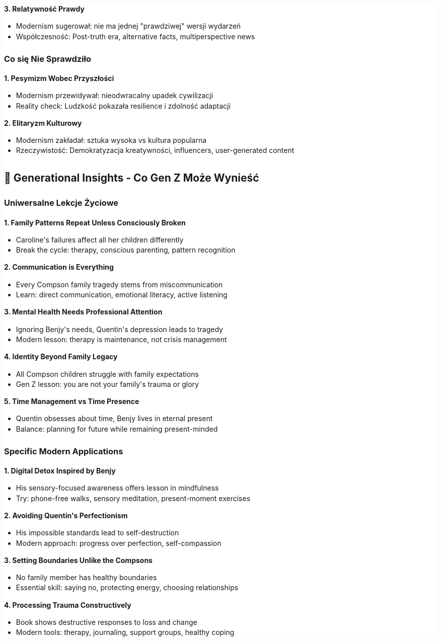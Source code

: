 **3. Relatywność Prawdy**
- Modernism sugerował: nie ma jednej "prawdziwej" wersji wydarzeń
- Współczesność: Post-truth era, alternative facts, multiperspective news

### Co się Nie Sprawdziło

**1. Pesymizm Wobec Przyszłości**
- Modernism przewidywał: nieodwracalny upadek cywilizacji
- Reality check: Ludzkość pokazała resilience i zdolność adaptacji

**2. Elitaryzm Kulturowy**
- Modernism zakładał: sztuka wysoka vs kultura popularna
- Rzeczywistość: Demokratyzacja kreatywności, influencers, user-generated content

## 📱 Generational Insights - Co Gen Z Może Wynieść

### Uniwersalne Lekcje Życiowe

**1. Family Patterns Repeat Unless Consciously Broken**
- Caroline's failures affect all her children differently
- Break the cycle: therapy, conscious parenting, pattern recognition

**2. Communication is Everything**
- Every Compson family tragedy stems from miscommunication
- Learn: direct communication, emotional literacy, active listening

**3. Mental Health Needs Professional Attention**
- Ignoring Benjy's needs, Quentin's depression leads to tragedy
- Modern lesson: therapy is maintenance, not crisis management

**4. Identity Beyond Family Legacy**
- All Compson children struggle with family expectations
- Gen Z lesson: you are not your family's trauma or glory

**5. Time Management vs Time Presence**
- Quentin obsesses about time, Benjy lives in eternal present
- Balance: planning for future while remaining present-minded

### Specific Modern Applications

**1. Digital Detox Inspired by Benjy**
- His sensory-focused awareness offers lesson in mindfulness
- Try: phone-free walks, sensory meditation, present-moment exercises

**2. Avoiding Quentin's Perfectionism**
- His impossible standards lead to self-destruction
- Modern approach: progress over perfection, self-compassion

**3. Setting Boundaries Unlike the Compsons**
- No family member has healthy boundaries
- Essential skill: saying no, protecting energy, choosing relationships

**4. Processing Trauma Constructively**
- Book shows destructive responses to loss and change
- Modern tools: therapy, journaling, support groups, healthy coping
